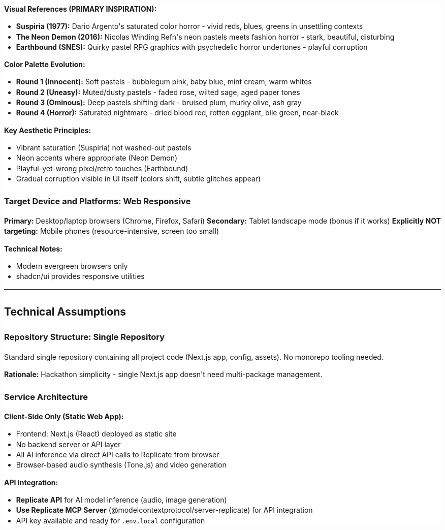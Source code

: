 **Visual References (PRIMARY INSPIRATION):**
- **Suspiria (1977):** Dario Argento's saturated color horror - vivid reds, blues, greens in unsettling contexts
- **The Neon Demon (2016):** Nicolas Winding Refn's neon pastels meets fashion horror - stark, beautiful, disturbing
- **Earthbound (SNES):** Quirky pastel RPG graphics with psychedelic horror undertones - playful corruption

**Color Palette Evolution:**
- **Round 1 (Innocent):** Soft pastels - bubblegum pink, baby blue, mint cream, warm whites
- **Round 2 (Uneasy):** Muted/dusty pastels - faded rose, wilted sage, aged paper tones
- **Round 3 (Ominous):** Deep pastels shifting dark - bruised plum, murky olive, ash gray
- **Round 4 (Horror):** Saturated nightmare - dried blood red, rotten eggplant, bile green, near-black

**Key Aesthetic Principles:**
- Vibrant saturation (Suspiria) not washed-out pastels
- Neon accents where appropriate (Neon Demon)
- Playful-yet-wrong pixel/retro touches (Earthbound)
- Gradual corruption visible in UI itself (colors shift, subtle glitches appear)

### Target Device and Platforms: Web Responsive

**Primary:** Desktop/laptop browsers (Chrome, Firefox, Safari)
**Secondary:** Tablet landscape mode (bonus if it works)
**Explicitly NOT targeting:** Mobile phones (resource-intensive, screen too small)

**Technical Notes:**
- Modern evergreen browsers only
- shadcn/ui provides responsive utilities

---

## Technical Assumptions

### Repository Structure: Single Repository

Standard single repository containing all project code (Next.js app, config, assets). No monorepo tooling needed.

**Rationale:** Hackathon simplicity - single Next.js app doesn't need multi-package management.

### Service Architecture

**Client-Side Only (Static Web App):**
- Frontend: Next.js (React) deployed as static site
- No backend server or API layer
- All AI inference via direct API calls to Replicate from browser
- Browser-based audio synthesis (Tone.js) and video generation

**API Integration:**
- **Replicate API** for AI model inference (audio, image generation)
- **Use Replicate MCP Server** (@modelcontextprotocol/server-replicate) for API integration
- API key available and ready for `.env.local` configuration
